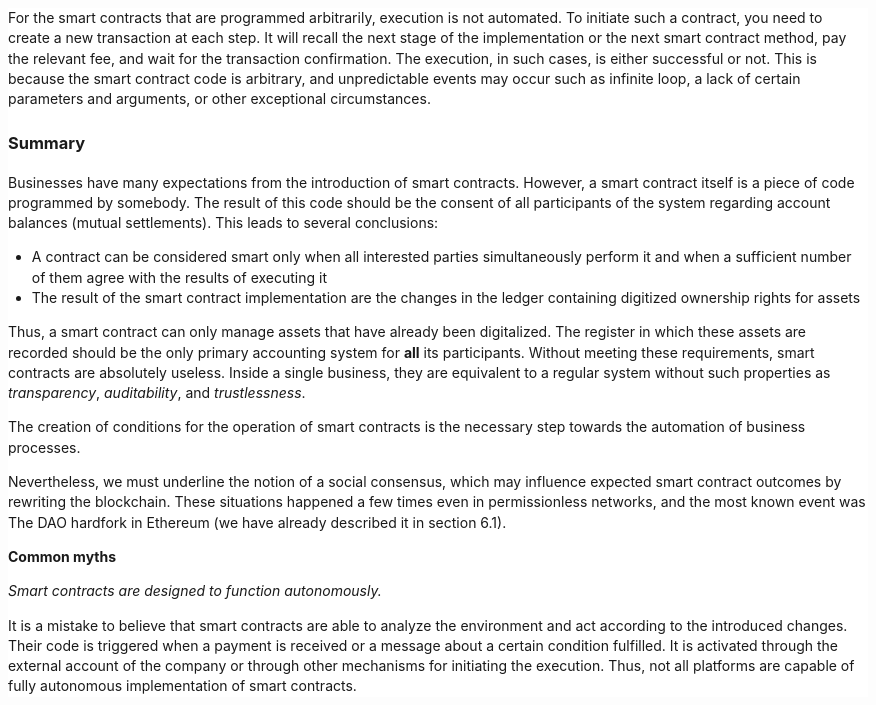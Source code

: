 For the smart contracts that are programmed arbitrarily, execution is not automated. To initiate such a contract, you 
need to create a new transaction at each step. It will recall the next stage of the implementation or the next smart 
contract method, pay the relevant fee, and wait for the transaction confirmation. The execution, in such cases, is 
either successful or not. This is because the smart contract code is arbitrary, and unpredictable events may occur such 
as infinite loop, a lack of certain parameters and arguments, or other exceptional circumstances.

### Summary

Businesses have many expectations from the introduction of smart contracts. However, a smart contract itself is a piece 
of code programmed by somebody. The result of this code should be the consent of all participants of the system 
regarding account balances (mutual settlements). This leads to several conclusions:

* A contract can be considered smart only when all interested parties simultaneously perform it and when a sufficient 
number of them agree with the results of executing it 
* The result of the smart contract implementation are the changes in the ledger containing digitized ownership rights 
for assets

Thus, a smart contract can only manage assets that have already been digitalized. The register in which these assets are 
recorded should be the only primary accounting system for **all** its participants. Without meeting these requirements, 
smart contracts are absolutely useless. Inside a single business, they are equivalent to a regular system without such 
properties as *transparency*, *auditability*, and *trustlessness*.

The creation of conditions for the operation of smart contracts is the necessary step towards the automation of business 
processes.

Nevertheless, we must underline the notion of a social consensus, which may influence expected smart contract outcomes 
by rewriting the blockchain. These situations happened a few times even in permissionless networks, and the most known 
event was The DAO hardfork in Ethereum (we have already described it in section 6.1).

**Common myths**

*Smart contracts are designed to function autonomously.*

It is a mistake to believe that smart contracts are able to analyze the environment and act according to the introduced 
changes. Their code is triggered when a payment is received or a message about a certain condition fulfilled. It is 
activated through the external account of the company or through other mechanisms for initiating the execution. Thus, 
not all platforms are capable of fully autonomous implementation of smart contracts.
